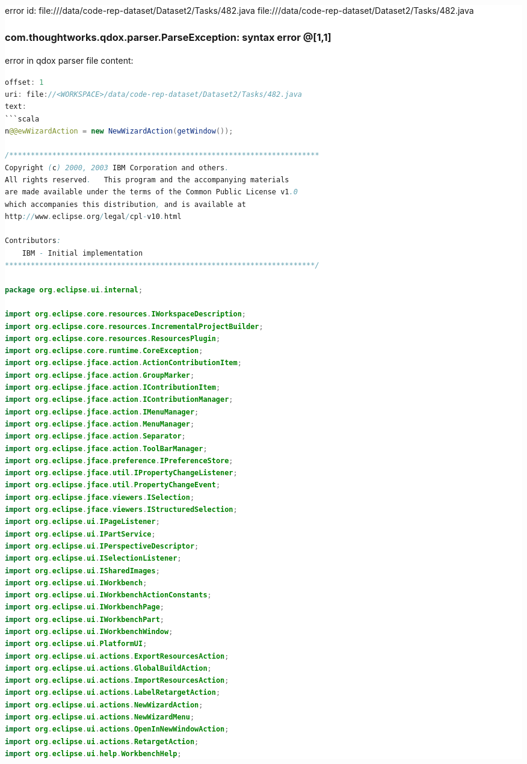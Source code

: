 error id: file://<WORKSPACE>/data/code-rep-dataset/Dataset2/Tasks/482.java
file://<WORKSPACE>/data/code-rep-dataset/Dataset2/Tasks/482.java
### com.thoughtworks.qdox.parser.ParseException: syntax error @[1,1]

error in qdox parser
file content:
```java
offset: 1
uri: file://<WORKSPACE>/data/code-rep-dataset/Dataset2/Tasks/482.java
text:
```scala
n@@ewWizardAction = new NewWizardAction(getWindow());

/************************************************************************
Copyright (c) 2000, 2003 IBM Corporation and others.
All rights reserved.   This program and the accompanying materials
are made available under the terms of the Common Public License v1.0
which accompanies this distribution, and is available at
http://www.eclipse.org/legal/cpl-v10.html

Contributors:
    IBM - Initial implementation
************************************************************************/

package org.eclipse.ui.internal;

import org.eclipse.core.resources.IWorkspaceDescription;
import org.eclipse.core.resources.IncrementalProjectBuilder;
import org.eclipse.core.resources.ResourcesPlugin;
import org.eclipse.core.runtime.CoreException;
import org.eclipse.jface.action.ActionContributionItem;
import org.eclipse.jface.action.GroupMarker;
import org.eclipse.jface.action.IContributionItem;
import org.eclipse.jface.action.IContributionManager;
import org.eclipse.jface.action.IMenuManager;
import org.eclipse.jface.action.MenuManager;
import org.eclipse.jface.action.Separator;
import org.eclipse.jface.action.ToolBarManager;
import org.eclipse.jface.preference.IPreferenceStore;
import org.eclipse.jface.util.IPropertyChangeListener;
import org.eclipse.jface.util.PropertyChangeEvent;
import org.eclipse.jface.viewers.ISelection;
import org.eclipse.jface.viewers.IStructuredSelection;
import org.eclipse.ui.IPageListener;
import org.eclipse.ui.IPartService;
import org.eclipse.ui.IPerspectiveDescriptor;
import org.eclipse.ui.ISelectionListener;
import org.eclipse.ui.ISharedImages;
import org.eclipse.ui.IWorkbench;
import org.eclipse.ui.IWorkbenchActionConstants;
import org.eclipse.ui.IWorkbenchPage;
import org.eclipse.ui.IWorkbenchPart;
import org.eclipse.ui.IWorkbenchWindow;
import org.eclipse.ui.PlatformUI;
import org.eclipse.ui.actions.ExportResourcesAction;
import org.eclipse.ui.actions.GlobalBuildAction;
import org.eclipse.ui.actions.ImportResourcesAction;
import org.eclipse.ui.actions.LabelRetargetAction;
import org.eclipse.ui.actions.NewWizardAction;
import org.eclipse.ui.actions.NewWizardMenu;
import org.eclipse.ui.actions.OpenInNewWindowAction;
import org.eclipse.ui.actions.RetargetAction;
import org.eclipse.ui.help.WorkbenchHelp;
```